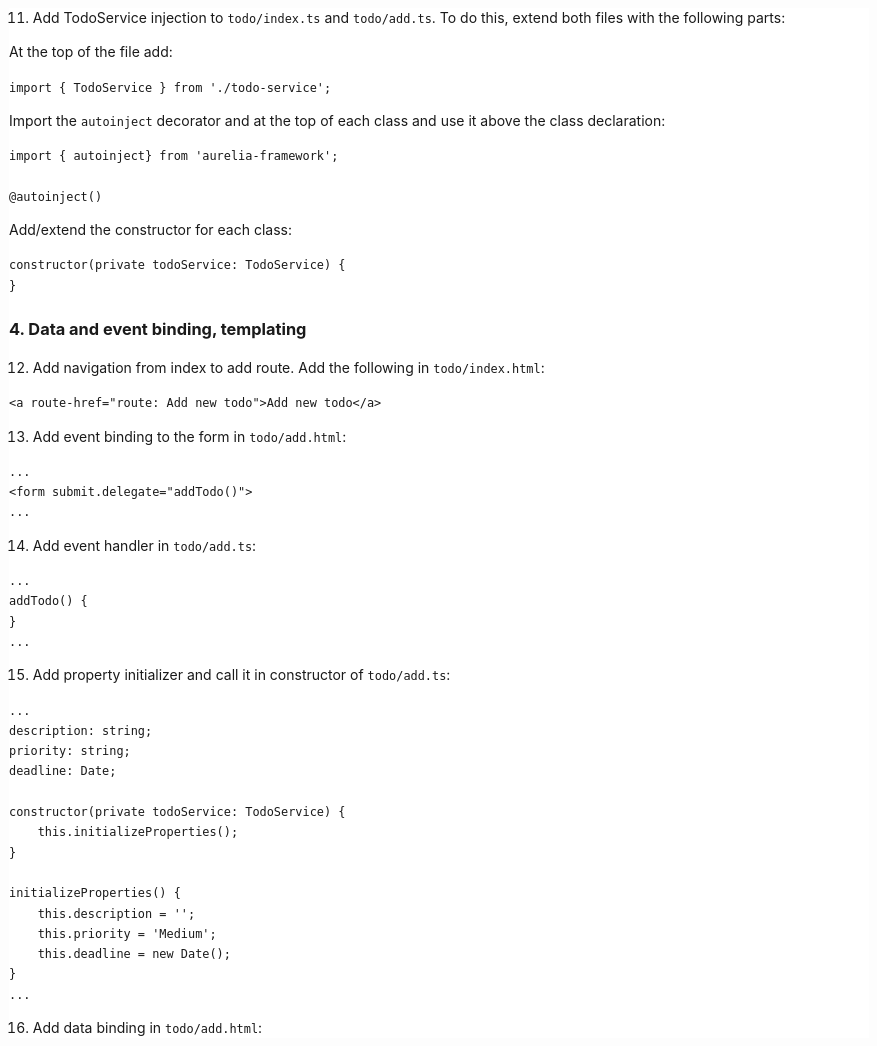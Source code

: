11. Add TodoService injection to `todo/index.ts` and `todo/add.ts`. To do this, extend both files with the following parts:

At the top of the file add:
```
import { TodoService } from './todo-service';
```

Import the `autoinject` decorator and at the top of each class and use it above the class declaration:
```
import { autoinject} from 'aurelia-framework';

@autoinject()
```

Add/extend the constructor for each class:
```
constructor(private todoService: TodoService) {
}
```
### 4. Data and event binding, templating

12. Add navigation from index to add route. Add the following in `todo/index.html`:

```
<a route-href="route: Add new todo">Add new todo</a>
```

13. Add event binding to the form in `todo/add.html`:

```
...
<form submit.delegate="addTodo()">
...
```

14. Add event handler in `todo/add.ts`:

```
...
addTodo() {
}
...
```

15. Add property initializer and call it in constructor of `todo/add.ts`:

```
...
description: string;
priority: string;
deadline: Date;

constructor(private todoService: TodoService) {
    this.initializeProperties();
}

initializeProperties() {
    this.description = '';
    this.priority = 'Medium';
    this.deadline = new Date();
}
...
```
16. Add data binding in `todo/add.html`:
